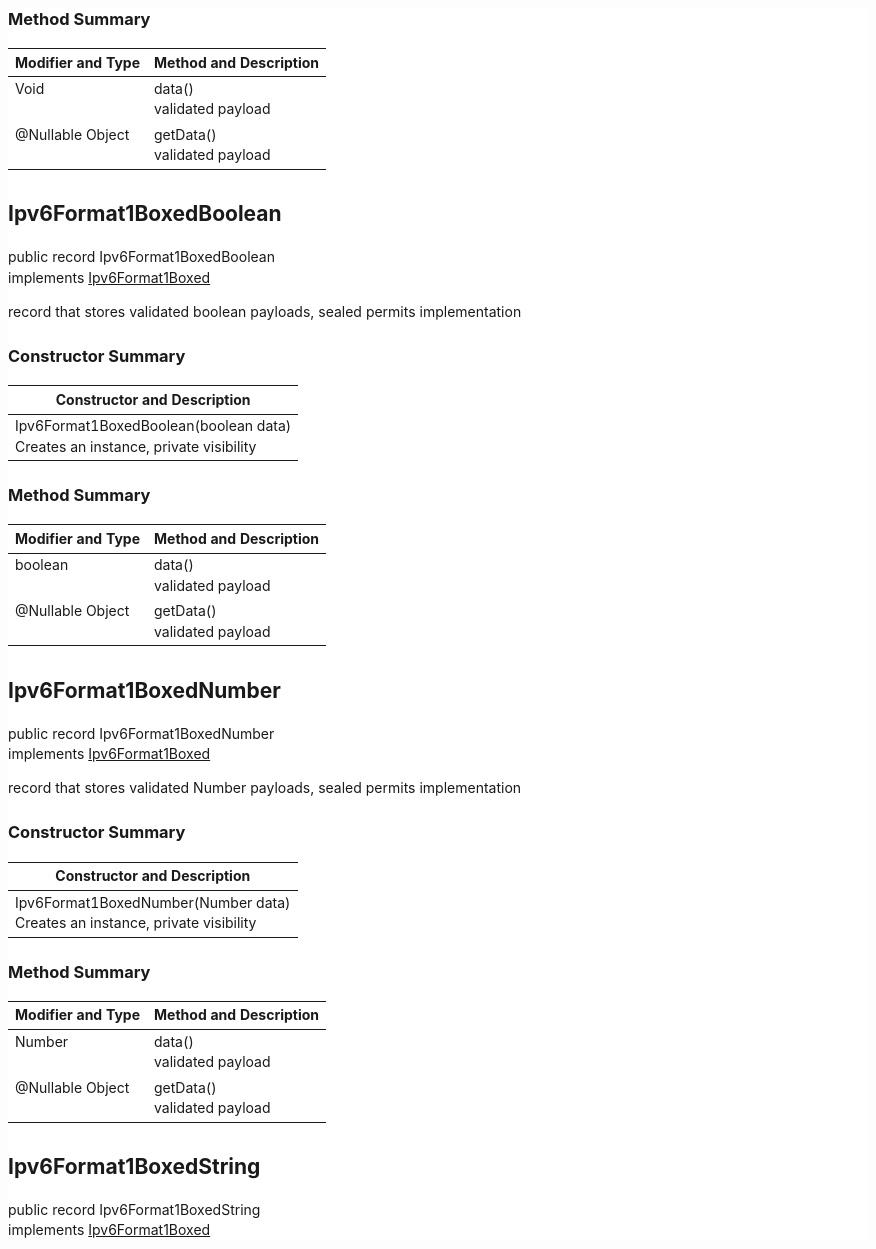 ### Method Summary
| Modifier and Type | Method and Description |
| ----------------- | ---------------------- |
| Void | data()<br>validated payload |
| @Nullable Object | getData()<br>validated payload |

## Ipv6Format1BoxedBoolean
public record Ipv6Format1BoxedBoolean<br>
implements [Ipv6Format1Boxed](#ipv6format1boxed)

record that stores validated boolean payloads, sealed permits implementation

### Constructor Summary
| Constructor and Description |
| --------------------------- |
| Ipv6Format1BoxedBoolean(boolean data)<br>Creates an instance, private visibility |

### Method Summary
| Modifier and Type | Method and Description |
| ----------------- | ---------------------- |
| boolean | data()<br>validated payload |
| @Nullable Object | getData()<br>validated payload |

## Ipv6Format1BoxedNumber
public record Ipv6Format1BoxedNumber<br>
implements [Ipv6Format1Boxed](#ipv6format1boxed)

record that stores validated Number payloads, sealed permits implementation

### Constructor Summary
| Constructor and Description |
| --------------------------- |
| Ipv6Format1BoxedNumber(Number data)<br>Creates an instance, private visibility |

### Method Summary
| Modifier and Type | Method and Description |
| ----------------- | ---------------------- |
| Number | data()<br>validated payload |
| @Nullable Object | getData()<br>validated payload |

## Ipv6Format1BoxedString
public record Ipv6Format1BoxedString<br>
implements [Ipv6Format1Boxed](#ipv6format1boxed)
